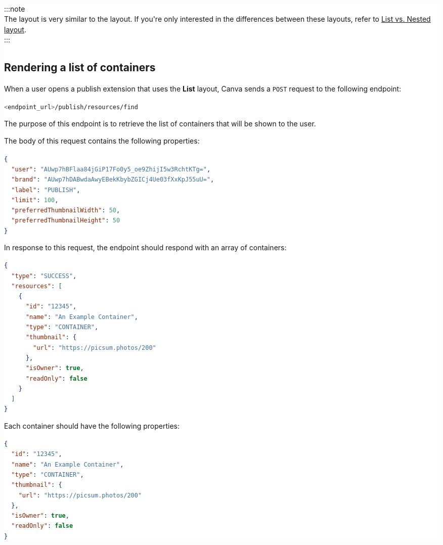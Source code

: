 :::note  
 The layout is very similar to the layout. If you're only interested in the differences between these layouts, refer to [List vs. Nested layout](./list-vs-nested-layout.md).  
:::

## Rendering a list of containers

When a user opens a publish extension that uses the **List** layout, Canva sends a `POST` request to the following endpoint:

```bash
<endpoint_url>/publish/resources/find
```

The purpose of this endpoint is to retrieve the list of containers that will be shown to the user.

The body of this request contains the following properties:

```json
{
  "user": "AUwp7hBFlaa84jGiP17Fo0y5_oe9ZhijI5w3RchtKTg=",
  "brand": "AUwp7hDABwdaAwyEBekKbybZGICj4Ue03fXxKpJ55uU=",
  "label": "PUBLISH",
  "limit": 100,
  "preferredThumbnailWidth": 50,
  "preferredThumbnailHeight": 50
}
```

In response to this request, the endpoint should respond with an array of containers:

```json
{
  "type": "SUCCESS",
  "resources": [
    {
      "id": "12345",
      "name": "An Example Container",
      "type": "CONTAINER",
      "thumbnail": {
        "url": "https://picsum.photos/200"
      },
      "isOwner": true,
      "readOnly": false
    }
  ]
}
```

Each container should have the following properties:

```json
{
  "id": "12345",
  "name": "An Example Container",
  "type": "CONTAINER",
  "thumbnail": {
    "url": "https://picsum.photos/200"
  },
  "isOwner": true,
  "readOnly": false
}
```
